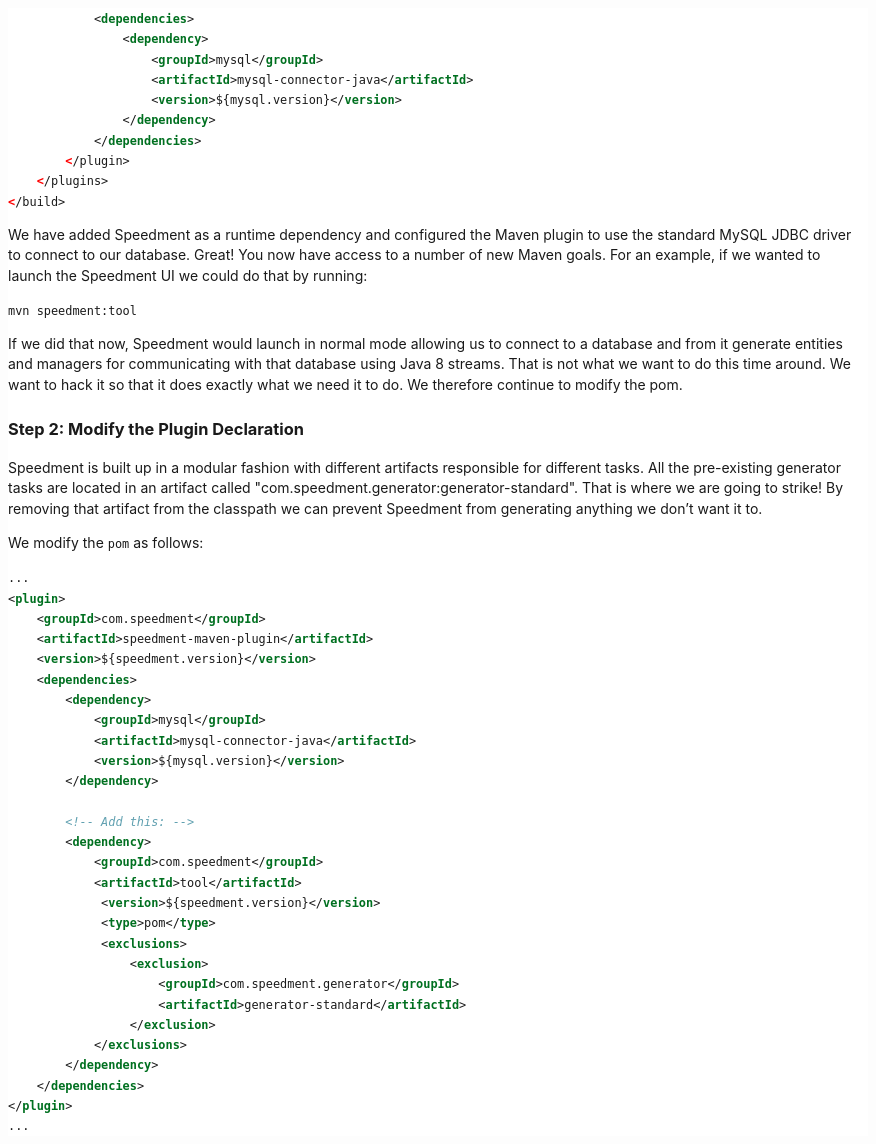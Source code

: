 ```xml
            <dependencies>
                <dependency>
                    <groupId>mysql</groupId>
                    <artifactId>mysql-connector-java</artifactId>
                    <version>${mysql.version}</version>
                </dependency>
            </dependencies>
        </plugin>
    </plugins>
</build>
```

We have added Speedment as a runtime dependency and configured the Maven plugin to use the standard MySQL JDBC driver to connect to our database. Great! You now have access to a number of new Maven goals. For an example, if we wanted to launch the Speedment UI we could do that by running:

```bash
mvn speedment:tool
```

If we did that now, Speedment would launch in normal mode allowing us to connect to a database and from it generate entities and managers for communicating with that database using Java 8 streams. That is not what we want to do this time around. We want to hack it so that it does exactly what we need it to do. We therefore continue to modify the pom.

### Step 2: Modify the Plugin Declaration

Speedment is built up in a modular fashion with different artifacts responsible for different tasks. All the pre-existing generator tasks are located in an artifact called "com.speedment.generator:generator-standard". That is where we are going to strike! By removing that artifact from the classpath we can prevent Speedment from generating anything we don’t want it to.

We modify the `pom` as follows:

```xml
...
<plugin>
    <groupId>com.speedment</groupId>
    <artifactId>speedment-maven-plugin</artifactId>
    <version>${speedment.version}</version>
    <dependencies>
        <dependency>
            <groupId>mysql</groupId>
            <artifactId>mysql-connector-java</artifactId>
            <version>${mysql.version}</version>
        </dependency>

        <!-- Add this: -->
        <dependency>
            <groupId>com.speedment</groupId>
            <artifactId>tool</artifactId>
             <version>${speedment.version}</version>
             <type>pom</type>
             <exclusions>
                 <exclusion>
                     <groupId>com.speedment.generator</groupId>
                     <artifactId>generator-standard</artifactId>
                 </exclusion>
            </exclusions>
        </dependency>
    </dependencies>
</plugin>
...
```
